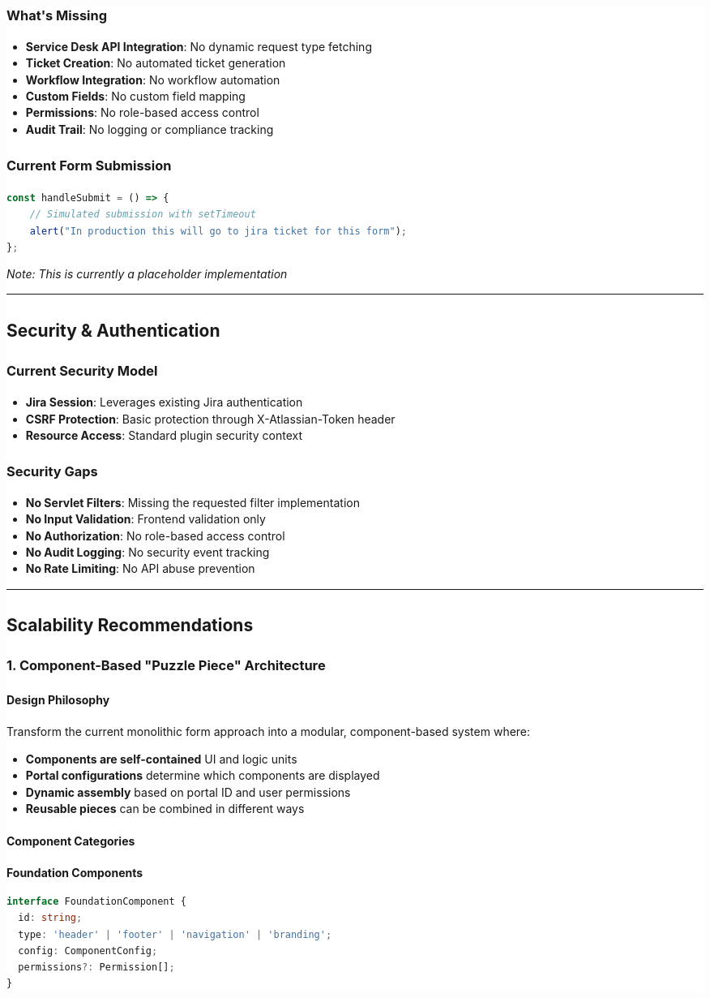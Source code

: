 ### What's Missing
- **Service Desk API Integration**: No dynamic request type fetching
- **Ticket Creation**: No automated ticket generation
- **Workflow Integration**: No workflow automation
- **Custom Fields**: No custom field mapping
- **Permissions**: No role-based access control
- **Audit Trail**: No logging or compliance tracking

### Current Form Submission
```javascript
const handleSubmit = () => {
    // Simulated submission with setTimeout
    alert("In production this will go to jira ticket for this form");
};
```
*Note: This is currently a placeholder implementation*

---

## Security & Authentication

### Current Security Model
- **Jira Session**: Leverages existing Jira authentication
- **CSRF Protection**: Basic protection through X-Atlassian-Token header
- **Resource Access**: Standard plugin security context

### Security Gaps
- **No Servlet Filters**: Missing the requested filter implementation
- **No Input Validation**: Frontend validation only
- **No Authorization**: No role-based access control
- **No Audit Logging**: No security event tracking
- **No Rate Limiting**: No API abuse prevention

---

## Scalability Recommendations

### 1. Component-Based "Puzzle Piece" Architecture

#### Design Philosophy
Transform the current monolithic form approach into a modular, component-based system where:
- **Components are self-contained** UI and logic units
- **Portal configurations** determine which components are displayed
- **Dynamic assembly** based on portal ID and user permissions
- **Reusable pieces** can be combined in different ways

#### Component Categories

**Foundation Components**
```typescript
interface FoundationComponent {
  id: string;
  type: 'header' | 'footer' | 'navigation' | 'branding';
  config: ComponentConfig;
  permissions?: Permission[];
}
```

